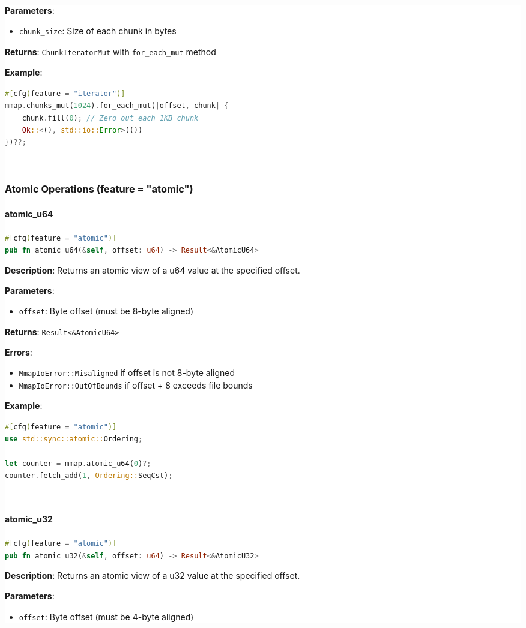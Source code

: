 **Parameters**:
- `chunk_size`: Size of each chunk in bytes

**Returns**: `ChunkIteratorMut` with `for_each_mut` method

**Example**:
```rust
#[cfg(feature = "iterator")]
mmap.chunks_mut(1024).for_each_mut(|offset, chunk| {
    chunk.fill(0); // Zero out each 1KB chunk
    Ok::<(), std::io::Error>(())
})??;
```

<br>

### Atomic Operations (feature = "atomic")


#### atomic_u64

```rust
#[cfg(feature = "atomic")]
pub fn atomic_u64(&self, offset: u64) -> Result<&AtomicU64>
```

**Description**: Returns an atomic view of a u64 value at the specified offset.

**Parameters**:
- `offset`: Byte offset (must be 8-byte aligned)

**Returns**: `Result<&AtomicU64>`

**Errors**:
- `MmapIoError::Misaligned` if offset is not 8-byte aligned
- `MmapIoError::OutOfBounds` if offset + 8 exceeds file bounds

**Example**:
```rust
#[cfg(feature = "atomic")]
use std::sync::atomic::Ordering;

let counter = mmap.atomic_u64(0)?;
counter.fetch_add(1, Ordering::SeqCst);
```

<br>

#### atomic_u32

```rust
#[cfg(feature = "atomic")]
pub fn atomic_u32(&self, offset: u64) -> Result<&AtomicU32>
```

**Description**: Returns an atomic view of a u32 value at the specified offset.

**Parameters**:
- `offset`: Byte offset (must be 4-byte aligned)
